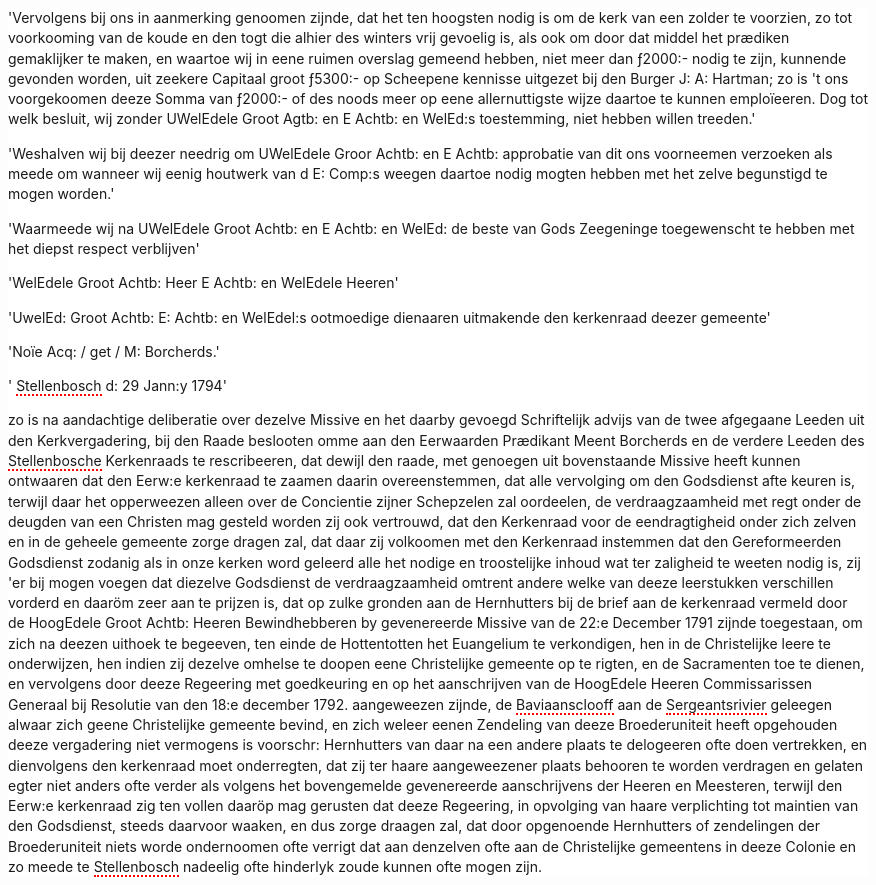'Vervolgens bij ons in aanmerking genoomen zijnde, dat het ten hoogsten nodig is om de kerk van een zolder te voorzien, zo tot voorkooming van de koude en den togt die alhier des winters vrij gevoelig is, als ook om door dat middel het prædiken gemaklijker te maken, en waartoe wij in eene ruimen overslag gemeend hebben, niet meer dan ƒ2000:- nodig te zijn, kunnende gevonden worden, uit zeekere Capitaal groot ƒ5300:- op Scheepene kennisse uitgezet bij den Burger J: A: Hartman; zo is 't ons voorgekoomen deeze Somma van ƒ2000:- of des noods meer op eene allernuttigste wijze daartoe te kunnen emploïeeren. Dog tot welk besluit, wij zonder UWelEdele Groot Agtb: en E Achtb: en WelEd:s toestemming, niet hebben willen treeden.'

'Weshalven wij bij deezer needrig om UWelEdele Groor Achtb: en E Achtb: approbatie van dit ons voorneemen verzoeken als meede om wanneer wij eenig houtwerk van d E: Comp:s weegen daartoe nodig mogten hebben met het zelve begunstigd te mogen worden.'

'Waarmeede wij na UWelEdele Groot Achtb: en E Achtb: en WelEd: de beste van Gods Zeegeninge toegewenscht te hebben met het diepst respect verblijven'

'WelEdele Groot Achtb: Heer E Achtb: en WelEdele Heeren'

'UwelEd: Groot Achtb: E: Achtb: en WelEdel:s ootmoedige dienaaren uitmakende den kerkenraad deezer gemeente'

'Noïe Acq: / get / M: Borcherds.'

' <span style="border-bottom: 2px dotted #FF0000;">Stellenbosch</span> d: 29 Jann:y 1794'

zo is na aandachtige deliberatie over dezelve Missive en het daarby gevoegd Schriftelijk advijs van de twee afgegaane Leeden uit den Kerkvergadering, bij den Raade beslooten omme aan den Eerwaarden Prædikant Meent Borcherds en de verdere Leeden des <span style="border-bottom: 2px dotted #FF0000;">Stellenbosche</span> Kerkenraads te rescribeeren, dat dewijl den raade, met genoegen uit bovenstaande Missive heeft kunnen ontwaaren dat den Eerw:e kerkenraad te zaamen daarin overeenstemmen, dat alle vervolging om den Godsdienst afte keuren is, terwijl daar het opperweezen alleen over de Concientie zijner Schepzelen zal oordeelen, de verdraagzaamheid met regt onder de deugden van een Christen mag gesteld worden zij ook vertrouwd, dat den Kerkenraad voor de eendragtigheid onder zich zelven en in de geheele gemeente zorge dragen zal, dat daar zij volkoomen met den Kerkenraad instemmen dat den Gereformeerden Godsdienst zodanig als in onze kerken word geleerd alle het nodige en troostelijke inhoud wat ter zaligheid te weeten nodig is, zij 'er bij mogen voegen dat diezelve Godsdienst de verdraagzaamheid omtrent andere welke van deeze leerstukken verschillen vorderd en daaröm zeer aan te prijzen is, dat op zulke gronden aan de Hernhutters bij de brief aan de kerkenraad vermeld door de HoogEdele Groot Achtb: Heeren Bewindhebberen by gevenereerde Missive van de 22:e December 1791 zijnde toegestaan, om zich na deezen uithoek te begeeven, ten einde de Hottentotten het Euangelium te verkondigen, hen in de Christelijke leere te onderwijzen, hen indien zij dezelve omhelse te doopen eene Christelijke gemeente op te rigten, en de Sacramenten toe te dienen, en vervolgens door deeze Regeering met goedkeuring en op het aanschrijven van de HoogEdele Heeren Commissarissen Generaal bij Resolutie van den 18:e december 1792. aangeweezen zijnde, de <span style="border-bottom: 2px dotted #FF0000;">Baviaansclooff</span> aan de <span style="border-bottom: 2px dotted #FF0000;">Sergeantsrivier</span> geleegen alwaar zich geene Christelijke gemeente bevind, en zich weleer eenen Zendeling van deeze Broederuniteit heeft opgehouden deeze vergadering niet vermogens is voorschr: Hernhutters van daar na een andere plaats te delogeeren ofte doen vertrekken, en dienvolgens den kerkenraad moet onderregten, dat zij ter haare aangeweezener plaats behooren te worden verdragen en gelaten egter niet anders ofte verder als volgens het bovengemelde gevenereerde aanschrijvens der Heeren en Meesteren, terwijl den Eerw:e kerkenraad zig ten vollen daaröp mag gerusten dat deeze Regeering, in opvolging van haare verplichting tot maintien van den Godsdienst, steeds daarvoor waaken, en dus zorge draagen zal, dat door opgenoende Hernhutters of zendelingen der Broederuniteit niets worde ondernoomen ofte verrigt dat aan denzelven ofte aan de Christelijke gemeentens in deeze Colonie en zo meede te <span style="border-bottom: 2px dotted #FF0000;">Stellenbosch</span> nadeelig ofte hinderlyk zoude kunnen ofte mogen zijn.
